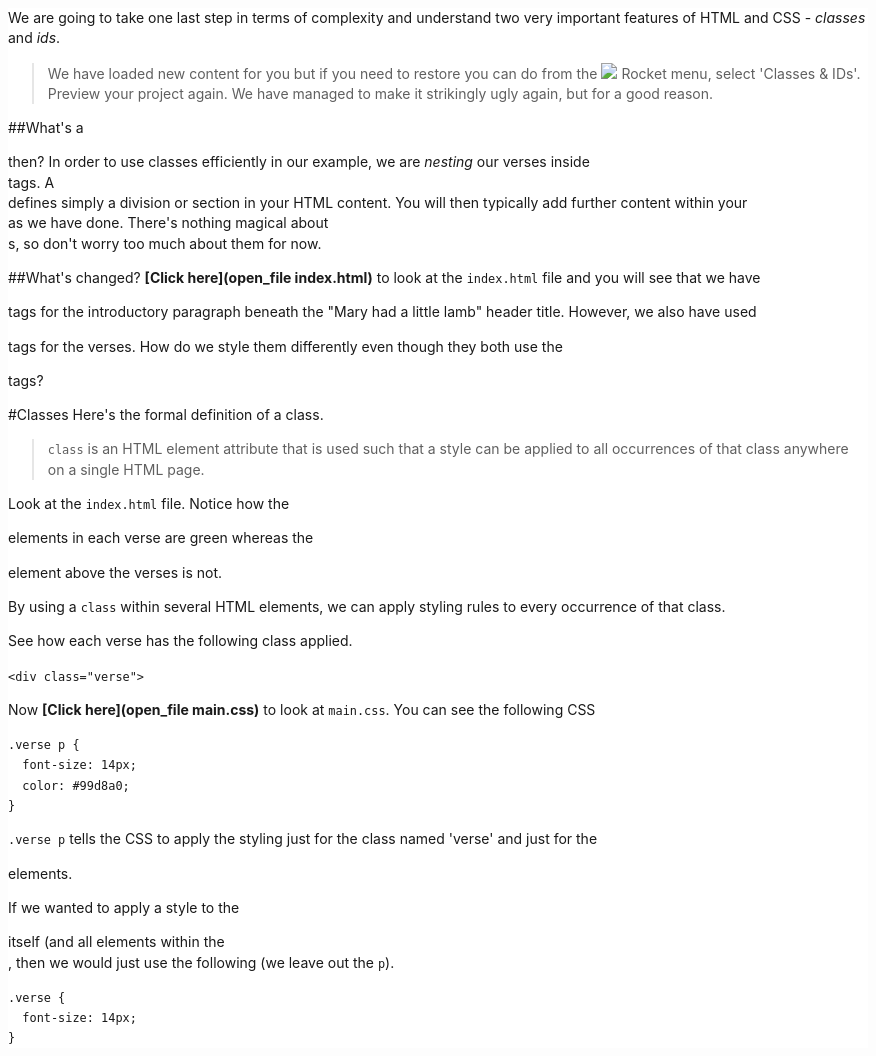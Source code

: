 We are going to take one last step in terms of complexity and understand two very important features of HTML and CSS - *classes* and *ids*.

>We have loaded new content for you but if you need to restore you can do from the ![](.guides/img/rocket.png) Rocket menu, select 'Classes & IDs'.  Preview your project again. We have managed to make it strikingly ugly again, but for a good reason.

##What's a <div> then?
In order to use classes efficiently in our example, we are *nesting* our verses inside <div> tags. A <div> defines simply a division or section in your HTML content. You will then typically add further content within your <div> as we have done. There's nothing magical about <div>s, so don't worry too much about them for now.

##What's changed?
**[Click here](open_file index.html)** to look at the `index.html` file and you will see that we have <p> tags for the introductory paragraph beneath the "Mary had a little lamb" header title. However, we also have used <p> tags for the verses. How do we style them differently even though they both use the <p> tags? 

#Classes
Here's the formal definition of a class.

> `class` is an HTML element attribute that is used such that a style can be applied to all occurrences of that class anywhere on a single HTML page.


Look at the `index.html` file. Notice how the <p> elements in each verse are green whereas the <p> element above the verses is not. 

By using a `class` within several HTML elements, we can apply styling rules to every occurrence of that class.

See how each verse has the following class applied.

```
<div class="verse">
```

Now **[Click here](open_file main.css)** to look at `main.css`. You can see the following CSS 

```
.verse p {
  font-size: 14px;
  color: #99d8a0;
}
```

`.verse p` tells the CSS to apply the styling just for the class named 'verse' and just for the <p> elements.

If we wanted to apply a style to the <div> itself (and all elements within the <div>
, then we would just use the following (we leave out the `p`).

```
.verse {
  font-size: 14px;
}
```
